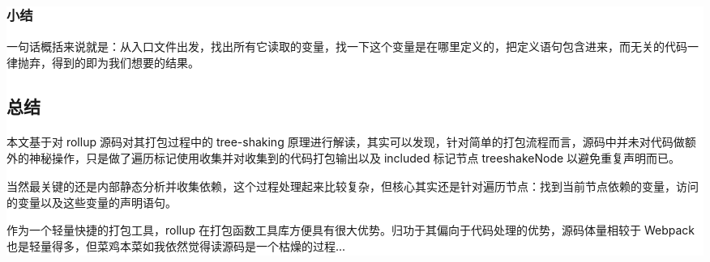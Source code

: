 ### 小结

一句话概括来说就是：从入口文件出发，找出所有它读取的变量，找一下这个变量是在哪里定义的，把定义语句包含进来，而无关的代码一律抛弃，得到的即为我们想要的结果。

## 总结

本文基于对 rollup 源码对其打包过程中的 tree-shaking 原理进行解读，其实可以发现，针对简单的打包流程而言，源码中并未对代码做额外的神秘操作，只是做了遍历标记使用收集并对收集到的代码打包输出以及 included 标记节点 treeshakeNode 以避免重复声明而已。

当然最关键的还是内部静态分析并收集依赖，这个过程处理起来比较复杂，但核心其实还是针对遍历节点：找到当前节点依赖的变量，访问的变量以及这些变量的声明语句。

作为一个轻量快捷的打包工具，rollup 在打包函数工具库方便具有很大优势。归功于其偏向于代码处理的优势，源码体量相较于 Webpack 也是轻量得多，但菜鸡本菜如我依然觉得读源码是一个枯燥的过程...

